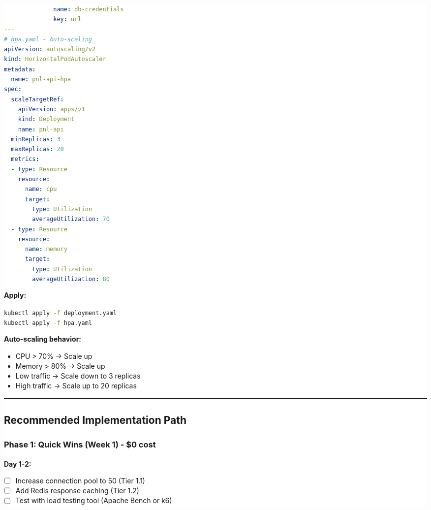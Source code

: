 ```yaml
              name: db-credentials
              key: url
---
# hpa.yaml - Auto-scaling
apiVersion: autoscaling/v2
kind: HorizontalPodAutoscaler
metadata:
  name: pnl-api-hpa
spec:
  scaleTargetRef:
    apiVersion: apps/v1
    kind: Deployment
    name: pnl-api
  minReplicas: 3
  maxReplicas: 20
  metrics:
  - type: Resource
    resource:
      name: cpu
      target:
        type: Utilization
        averageUtilization: 70
  - type: Resource
    resource:
      name: memory
      target:
        type: Utilization
        averageUtilization: 80
```

**Apply:**
```bash
kubectl apply -f deployment.yaml
kubectl apply -f hpa.yaml
```

**Auto-scaling behavior:**
- CPU > 70% → Scale up
- Memory > 80% → Scale up
- Low traffic → Scale down to 3 replicas
- High traffic → Scale up to 20 replicas

---

## Recommended Implementation Path

### **Phase 1: Quick Wins** (Week 1) - $0 cost

**Day 1-2:**
- [ ] Increase connection pool to 50 (Tier 1.1)
- [ ] Add Redis response caching (Tier 1.2)
- [ ] Test with load testing tool (Apache Bench or k6)
